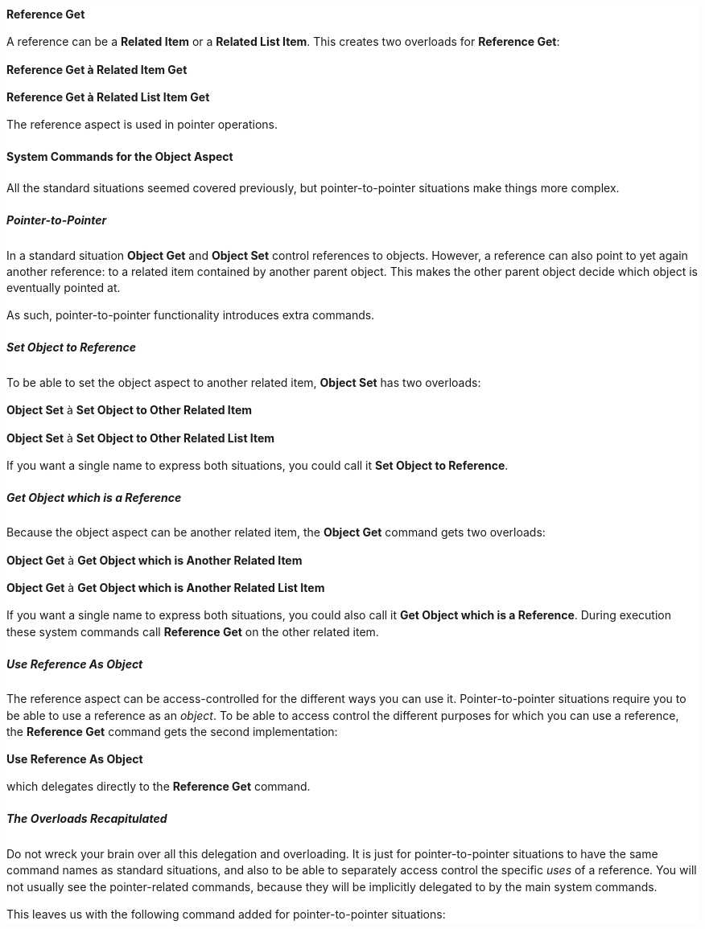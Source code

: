 **Reference Get**

A reference can be a **Related Item** or a **Related List Item**. This creates two overloads for **Reference Get**:

**Reference Get à Related Item Get**

**Reference Get à Related List Item Get**

The reference aspect is used in pointer operations.
#### **System Commands for the Object Aspect**
All the standard situations seemed covered previously, but pointer-to-pointer situations make things more complex.
##### *Pointer-to-Pointer*
In a standard situation **Object Get** and **Object Set** control references to objects. However, a reference can also point to yet again another reference: to a related item contained by another parent object. This makes the other parent object decide which object is eventually pointed at.

As such, pointer-to-pointer functionality introduces extra commands.
##### *Set Object to Reference*
To be able to set the object aspect to another related item, **Object Set** has two overloads:

**Object Set** à **Set Object to Other Related Item**

**Object Set** à **Set Object to Other Related List Item**

If you want a single name to express both situations, you could call it **Set Object to Reference**.
##### *Get Object which is a Reference*
Because the object aspect can be another related item, the **Object Get** command gets two overloads:

**Object Get** à **Get Object which is Another Related Item**

**Object Get** à **Get Object which is Another Related List Item**

If you want a single name to express both situations, you could also call it **Get Object which is a Reference**. During execution these system commands call **Reference Get** on the other related item.
##### *Use Reference As Object*
The reference aspect can be access-controlled for the different ways you can use it. Pointer-to-pointer situations require you to be able to use a reference as an *object*. To be able to access control the different purposes for which you can use a reference, the **Reference Get** command gets the second implementation:

**Use Reference As Object**

which delegates directly to the **Reference Get** command.
##### *The Overloads Recapitulated*
Do not wreck your brain over all this delegation and overloading. It is just for pointer-to-pointer situations to have the same command names as standard situations, and also to be able to separately access control the specific *uses* of a reference. You will not usually see the pointer-related commands, because they will be implicitly delegated to by the main system commands.

This leaves us with the following command added for pointer-to-pointer situations:
